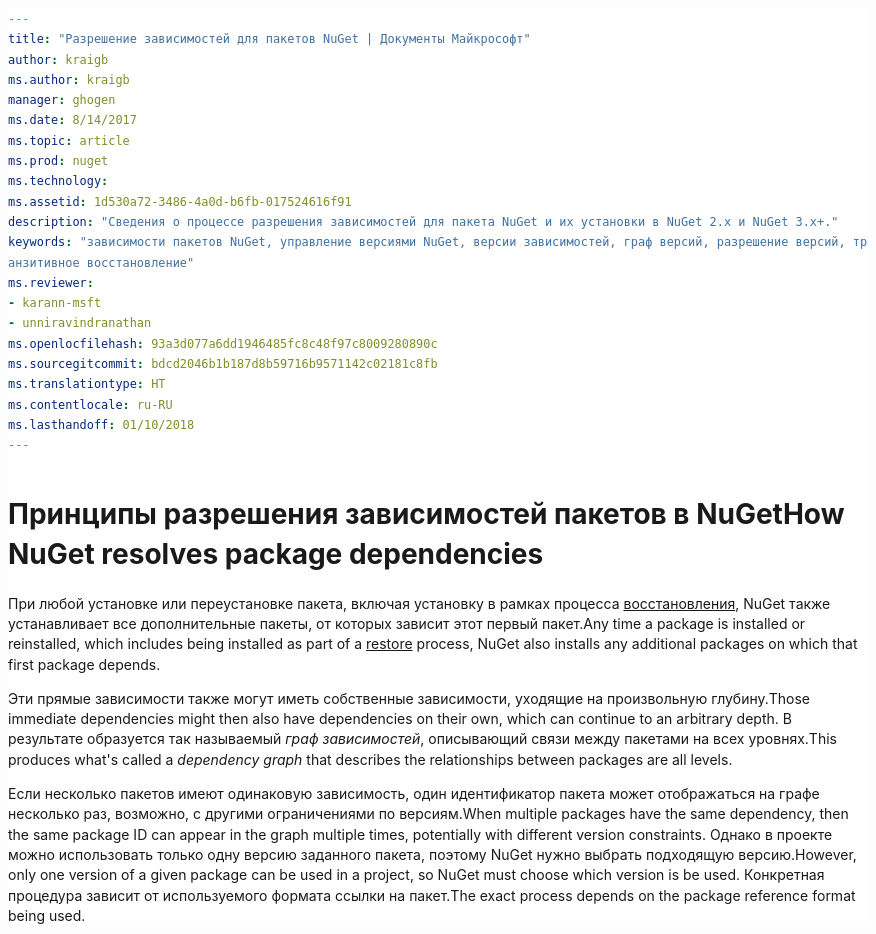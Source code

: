 ```yaml
---
title: "Разрешение зависимостей для пакетов NuGet | Документы Майкрософт"
author: kraigb
ms.author: kraigb
manager: ghogen
ms.date: 8/14/2017
ms.topic: article
ms.prod: nuget
ms.technology: 
ms.assetid: 1d530a72-3486-4a0d-b6fb-017524616f91
description: "Сведения о процессе разрешения зависимостей для пакета NuGet и их установки в NuGet 2.x и NuGet 3.x+."
keywords: "зависимости пакетов NuGet, управление версиями NuGet, версии зависимостей, граф версий, разрешение версий, транзитивное восстановление"
ms.reviewer:
- karann-msft
- unniravindranathan
ms.openlocfilehash: 93a3d077a6dd1946485fc8c48f97c8009280890c
ms.sourcegitcommit: bdcd2046b1b187d8b59716b9571142c02181c8fb
ms.translationtype: HT
ms.contentlocale: ru-RU
ms.lasthandoff: 01/10/2018
---
```

# <a name="how-nuget-resolves-package-dependencies"></a><span data-ttu-id="d1151-104">Принципы разрешения зависимостей пакетов в NuGet</span><span class="sxs-lookup"><span data-stu-id="d1151-104">How NuGet resolves package dependencies</span></span>

<span data-ttu-id="d1151-105">При любой установке или переустановке пакета, включая установку в рамках процесса [восстановления](../consume-packages/package-restore.md), NuGet также устанавливает все дополнительные пакеты, от которых зависит этот первый пакет.</span><span class="sxs-lookup"><span data-stu-id="d1151-105">Any time a package is installed or reinstalled, which includes being installed as part of a [restore](../consume-packages/package-restore.md) process, NuGet also installs any additional packages on which that first package depends.</span></span>

<span data-ttu-id="d1151-106">Эти прямые зависимости также могут иметь собственные зависимости, уходящие на произвольную глубину.</span><span class="sxs-lookup"><span data-stu-id="d1151-106">Those immediate dependencies might then also have dependencies on their own, which can continue to an arbitrary depth.</span></span> <span data-ttu-id="d1151-107">В результате образуется так называемый *граф зависимостей*, описывающий связи между пакетами на всех уровнях.</span><span class="sxs-lookup"><span data-stu-id="d1151-107">This produces what's called a *dependency graph* that describes the relationships between packages are all levels.</span></span>

<span data-ttu-id="d1151-108">Если несколько пакетов имеют одинаковую зависимость, один идентификатор пакета может отображаться на графе несколько раз, возможно, с другими ограничениями по версиям.</span><span class="sxs-lookup"><span data-stu-id="d1151-108">When multiple packages have the same dependency, then the same package ID can appear in the graph multiple times, potentially with different version constraints.</span></span> <span data-ttu-id="d1151-109">Однако в проекте можно использовать только одну версию заданного пакета, поэтому NuGet нужно выбрать подходящую версию.</span><span class="sxs-lookup"><span data-stu-id="d1151-109">However, only one version of a given package can be used in a project, so NuGet must choose which version is be used.</span></span> <span data-ttu-id="d1151-110">Конкретная процедура зависит от используемого формата ссылки на пакет.</span><span class="sxs-lookup"><span data-stu-id="d1151-110">The exact process depends on the package reference format being used.</span></span>
